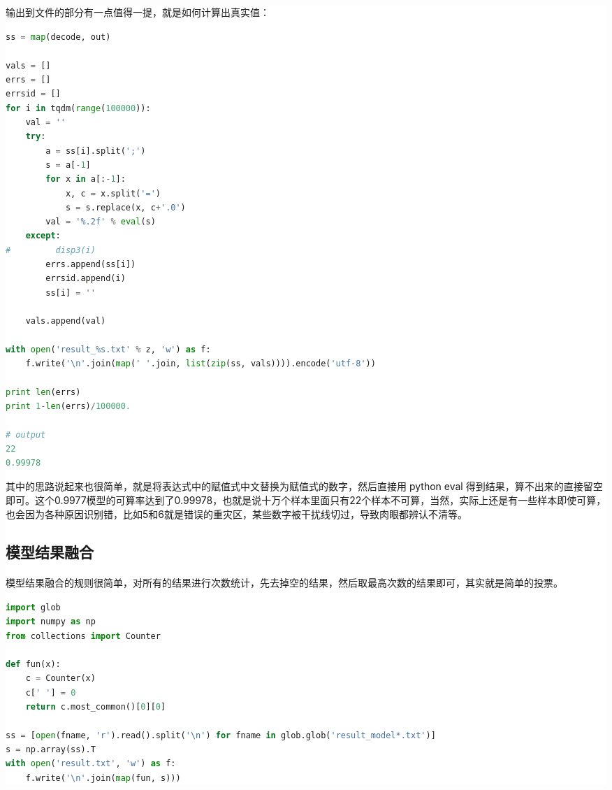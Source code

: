 输出到文件的部分有一点值得一提，就是如何计算出真实值：

```py
ss = map(decode, out)

vals = []
errs = []
errsid = []
for i in tqdm(range(100000)):
    val = ''
    try:
        a = ss[i].split(';')
        s = a[-1]
        for x in a[:-1]:
            x, c = x.split('=')
            s = s.replace(x, c+'.0')
        val = '%.2f' % eval(s)
    except:
#         disp3(i)
        errs.append(ss[i])
        errsid.append(i)
        ss[i] = ''
    
    vals.append(val)
    
with open('result_%s.txt' % z, 'w') as f:
    f.write('\n'.join(map(' '.join, list(zip(ss, vals)))).encode('utf-8'))
    
print len(errs)
print 1-len(errs)/100000.

# output
22
0.99978
```

其中的思路说起来也很简单，就是将表达式中的赋值式中文替换为赋值式的数字，然后直接用 python eval 得到结果，算不出来的直接留空即可。这个0.9977模型的可算率达到了0.99978，也就是说十万个样本里面只有22个样本不可算，当然，实际上还是有一些样本即使可算，也会因为各种原因识别错，比如5和6就是错误的重灾区，某些数字被干扰线切过，导致肉眼都辨认不清等。

## 模型结果融合

模型结果融合的规则很简单，对所有的结果进行次数统计，先去掉空的结果，然后取最高次数的结果即可，其实就是简单的投票。

```py
import glob
import numpy as np
from collections import Counter

def fun(x):
    c = Counter(x)
    c[' '] = 0
    return c.most_common()[0][0]

ss = [open(fname, 'r').read().split('\n') for fname in glob.glob('result_model*.txt')]
s = np.array(ss).T
with open('result.txt', 'w') as f:
    f.write('\n'.join(map(fun, s)))
```
